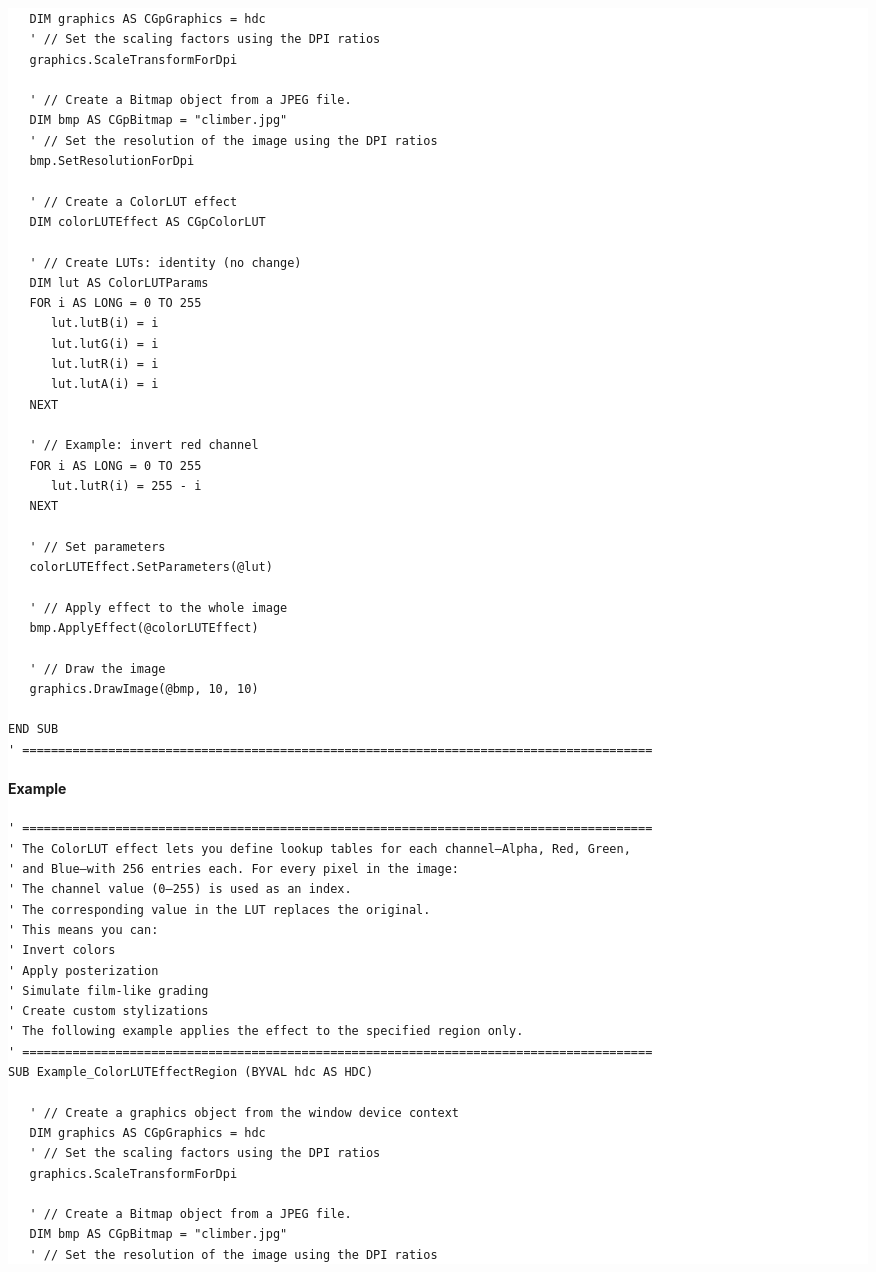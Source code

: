 ```
   DIM graphics AS CGpGraphics = hdc
   ' // Set the scaling factors using the DPI ratios
   graphics.ScaleTransformForDpi

   ' // Create a Bitmap object from a JPEG file.
   DIM bmp AS CGpBitmap = "climber.jpg"
   ' // Set the resolution of the image using the DPI ratios
   bmp.SetResolutionForDpi

   ' // Create a ColorLUT effect
   DIM colorLUTEffect AS CGpColorLUT

   ' // Create LUTs: identity (no change)
   DIM lut AS ColorLUTParams
   FOR i AS LONG = 0 TO 255
      lut.lutB(i) = i
      lut.lutG(i) = i
      lut.lutR(i) = i
      lut.lutA(i) = i
   NEXT

   ' // Example: invert red channel
   FOR i AS LONG = 0 TO 255
      lut.lutR(i) = 255 - i
   NEXT

   ' // Set parameters
   colorLUTEffect.SetParameters(@lut)

   ' // Apply effect to the whole image
   bmp.ApplyEffect(@colorLUTEffect)

   ' // Draw the image
   graphics.DrawImage(@bmp, 10, 10)

END SUB
' ========================================================================================
```

#### Example

```
' ========================================================================================
' The ColorLUT effect lets you define lookup tables for each channel—Alpha, Red, Green,
' and Blue—with 256 entries each. For every pixel in the image:
' The channel value (0–255) is used as an index.
' The corresponding value in the LUT replaces the original.
' This means you can:
' Invert colors
' Apply posterization
' Simulate film-like grading
' Create custom stylizations
' The following example applies the effect to the specified region only.
' ========================================================================================
SUB Example_ColorLUTEffectRegion (BYVAL hdc AS HDC)

   ' // Create a graphics object from the window device context
   DIM graphics AS CGpGraphics = hdc
   ' // Set the scaling factors using the DPI ratios
   graphics.ScaleTransformForDpi

   ' // Create a Bitmap object from a JPEG file.
   DIM bmp AS CGpBitmap = "climber.jpg"
   ' // Set the resolution of the image using the DPI ratios
```